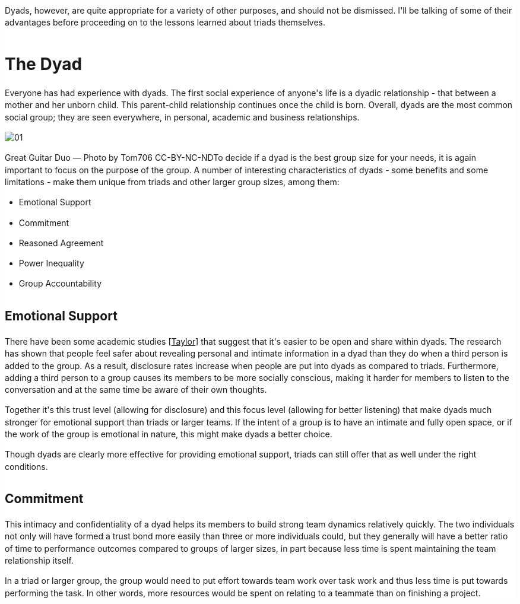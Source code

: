 Dyads, however, are quite appropriate for a variety of other purposes, and should not be dismissed. I'll be talking of some of their advantages before proceeding on to the lessons learned about triads themselves.

The Dyad
========

Everyone has had experience with dyads. The first social experience of anyone's life is a dyadic relationship - that between a mother and her unborn child. This parent-child relationship continues once the child is born. Overall, dyads are the most common social group; they are seen everywhere, in personal, academic and business relationships.

<img width="100%" align="" src="{{ site.url }}{{ site.baseurl }}/assets/images/683866337_4dd654b650_n.jpg" alt="01"/>


Great Guitar Duo — Photo by Tom706 CC-BY-NC-NDTo decide if a dyad is the best group size for your needs, it is again important to focus on the purpose of the group. A number of interesting characteristics of dyads - some benefits and some limitations - make them unique from triads and other larger group sizes, among them:

* Emotional Support

* Commitment

* Reasoned Agreement

* Power Inequality

* Group Accountability

Emotional Support
-----------------

There have been some academic studies \[[Taylor](#Taylor)\] that suggest that it's easier to be open and share within dyads. The research has shown that people feel safer about revealing personal and intimate information in a dyad than they do when a third person is added to the group. As a result, disclosure rates increase when people are put into dyads as compared to triads. Furthermore, adding a third person to a group causes its members to be more socially conscious, making it harder for members to listen to the conversation and at the same time be aware of their own thoughts.

Together it's this trust level (allowing for disclosure) and this focus level (allowing for better listening) that make dyads much stronger for emotional support than triads or larger teams. If the intent of a group is to have an intimate and fully open space, or if the work of the group is emotional in nature, this might make dyads a better choice.

Though dyads are clearly more effective for providing emotional support, triads can still offer that as well under the right conditions.

Commitment
----------

This intimacy and confidentiality of a dyad helps its members to build strong team dynamics relatively quickly. The two individuals not only will have formed a trust bond more easily than three or more individuals could, but they generally will have a better ratio of time to performance outcomes compared to groups of larger sizes, in part because less time is spent maintaining the team relationship itself.

In a triad or larger group, the group would need to put effort towards team work over task work and thus less time is put towards performing the task. In other words, more resources would be spent on relating to a teammate than on finishing a project.
